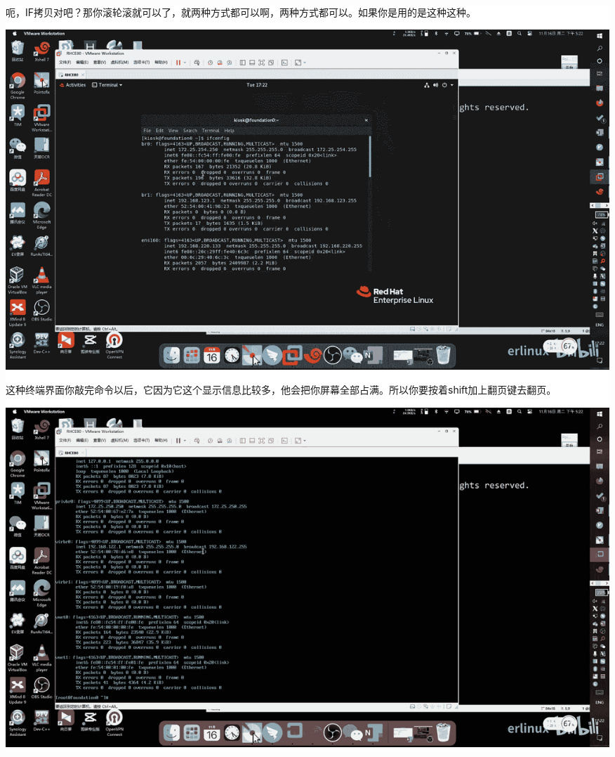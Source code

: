 呃，IF拷贝对吧？那你滚轮滚就可以了，就两种方式都可以啊，两种方式都可以。如果你是用的是这种这种。

![](img/b440ef5d9e50b6e377a24c2a72d555c6_10.png)

这种终端界面你敲完命令以后，它因为它这个显示信息比较多，他会把你屏幕全部占满。所以你要按着shift加上翻页键去翻页。



![](img/b440ef5d9e50b6e377a24c2a72d555c6_12.png)
